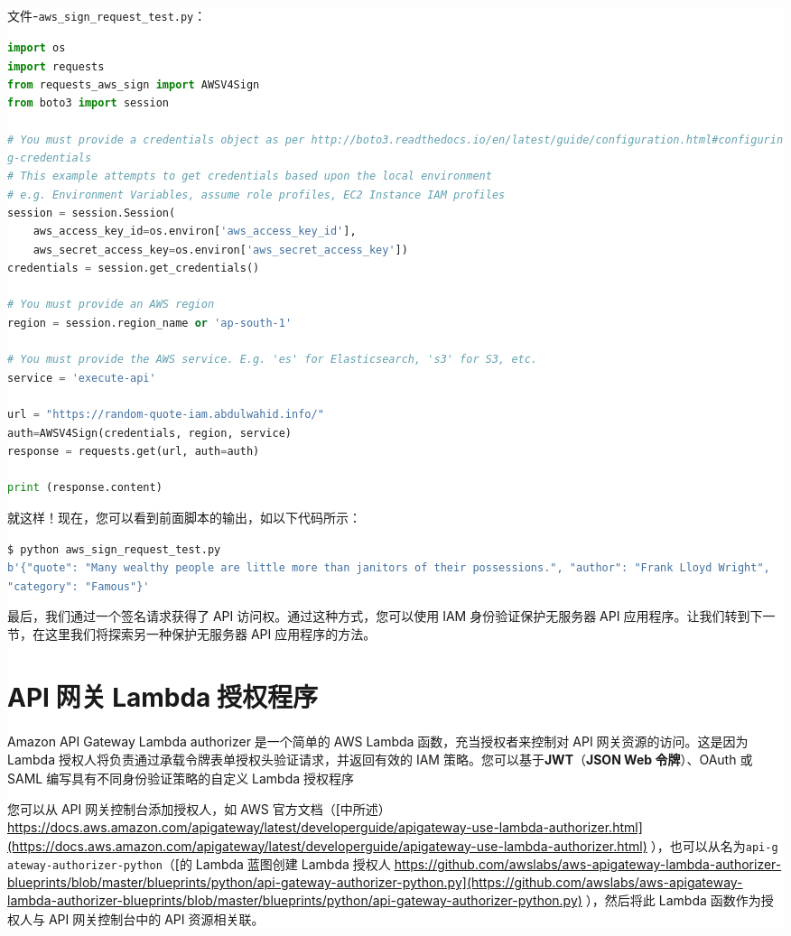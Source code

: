 文件-`aws_sign_request_test.py`：

```py
import os
import requests
from requests_aws_sign import AWSV4Sign
from boto3 import session

# You must provide a credentials object as per http://boto3.readthedocs.io/en/latest/guide/configuration.html#configuring-credentials
# This example attempts to get credentials based upon the local environment
# e.g. Environment Variables, assume role profiles, EC2 Instance IAM profiles
session = session.Session(
    aws_access_key_id=os.environ['aws_access_key_id'],
    aws_secret_access_key=os.environ['aws_secret_access_key'])
credentials = session.get_credentials()

# You must provide an AWS region
region = session.region_name or 'ap-south-1'

# You must provide the AWS service. E.g. 'es' for Elasticsearch, 's3' for S3, etc.
service = 'execute-api'

url = "https://random-quote-iam.abdulwahid.info/"
auth=AWSV4Sign(credentials, region, service)
response = requests.get(url, auth=auth)

print (response.content)
```

就这样！现在，您可以看到前面脚本的输出，如以下代码所示：

```py
$ python aws_sign_request_test.py 
b'{"quote": "Many wealthy people are little more than janitors of their possessions.", "author": "Frank Lloyd Wright", "category": "Famous"}'
```

最后，我们通过一个签名请求获得了 API 访问权。通过这种方式，您可以使用 IAM 身份验证保护无服务器 API 应用程序。让我们转到下一节，在这里我们将探索另一种保护无服务器 API 应用程序的方法。

# API 网关 Lambda 授权程序

Amazon API Gateway Lambda authorizer 是一个简单的 AWS Lambda 函数，充当授权者来控制对 API 网关资源的访问。这是因为 Lambda 授权人将负责通过承载令牌表单授权头验证请求，并返回有效的 IAM 策略。您可以基于**JWT**（**JSON Web 令牌**）、OAuth 或 SAML 编写具有不同身份验证策略的自定义 Lambda 授权程序

您可以从 API 网关控制台添加授权人，如 AWS 官方文档（[中所述）https://docs.aws.amazon.com/apigateway/latest/developerguide/apigateway-use-lambda-authorizer.html](https://docs.aws.amazon.com/apigateway/latest/developerguide/apigateway-use-lambda-authorizer.html) ），也可以从名为`api-gateway-authorizer-python`（[的 Lambda 蓝图创建 Lambda 授权人 https://github.com/awslabs/aws-apigateway-lambda-authorizer-blueprints/blob/master/blueprints/python/api-gateway-authorizer-python.py](https://github.com/awslabs/aws-apigateway-lambda-authorizer-blueprints/blob/master/blueprints/python/api-gateway-authorizer-python.py) ），然后将此 Lambda 函数作为授权人与 API 网关控制台中的 API 资源相关联。

